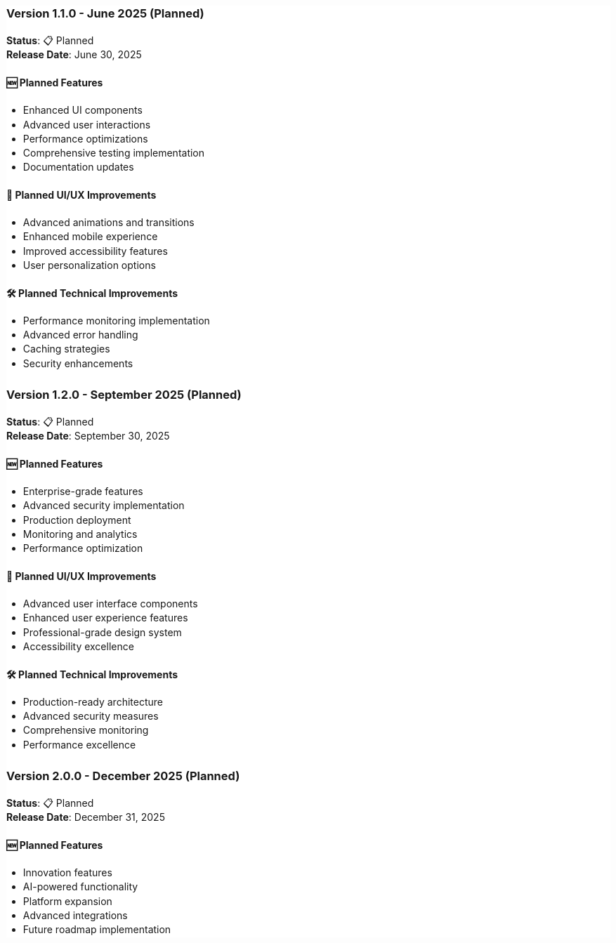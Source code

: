 ### **Version 1.1.0** - June 2025 (Planned)
**Status**: 📋 Planned  
**Release Date**: June 30, 2025  

#### **🆕 Planned Features**
- Enhanced UI components
- Advanced user interactions
- Performance optimizations
- Comprehensive testing implementation
- Documentation updates

#### **🎨 Planned UI/UX Improvements**
- Advanced animations and transitions
- Enhanced mobile experience
- Improved accessibility features
- User personalization options

#### **🛠️ Planned Technical Improvements**
- Performance monitoring implementation
- Advanced error handling
- Caching strategies
- Security enhancements

### **Version 1.2.0** - September 2025 (Planned)
**Status**: 📋 Planned  
**Release Date**: September 30, 2025  

#### **🆕 Planned Features**
- Enterprise-grade features
- Advanced security implementation
- Production deployment
- Monitoring and analytics
- Performance optimization

#### **🎨 Planned UI/UX Improvements**
- Advanced user interface components
- Enhanced user experience features
- Professional-grade design system
- Accessibility excellence

#### **🛠️ Planned Technical Improvements**
- Production-ready architecture
- Advanced security measures
- Comprehensive monitoring
- Performance excellence

### **Version 2.0.0** - December 2025 (Planned)
**Status**: 📋 Planned  
**Release Date**: December 31, 2025  

#### **🆕 Planned Features**
- Innovation features
- AI-powered functionality
- Platform expansion
- Advanced integrations
- Future roadmap implementation
